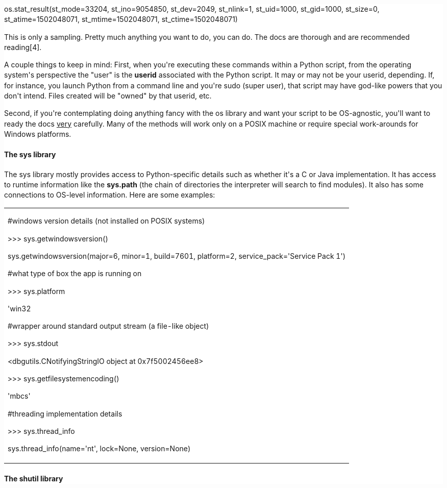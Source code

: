 <p>os.stat_result(st_mode=33204, st_ino=9054850, st_dev=2049, st_nlink=1, st_uid=1000, st_gid=1000, st_size=0, st_atime=1502048071, st_mtime=1502048071, st_ctime=1502048071)</p></td>
</tr>
</tbody>
</table>

This is only a sampling. Pretty much anything you want to do, you can
do. The docs are thorough and are recommended reading[4].

A couple things to keep in mind: First, when you're executing these
commands within a Python script, from the operating system's perspective
the "user" is the **userid** associated with the Python script. It may
or may not be your userid, depending. If, for instance, you launch
Python from a command line and you're sudo (super user), that script may
have god-like powers that you don't intend. Files created will be
"owned" by that userid, etc.

Second, if you're contemplating doing anything fancy with the os library
and want your script to be OS-agnostic, you'll want to ready the docs
<u>very</u> carefully. Many of the methods will work only on a POSIX
machine or require special work-arounds for Windows platforms.

#### The sys library

The sys library mostly provides access to Python-specific details such
as whether it's a C or Java implementation. It has access to runtime
information like the **sys.path** (the chain of directories the
interpreter will search to find modules). It also has some connections
to OS-level information. Here are some examples:

<table>
<tbody>
<tr class="odd">
<td><p>#windows version details (not installed on POSIX systems)</p>
<p>&gt;&gt;&gt; sys.getwindowsversion()</p>
<p>sys.getwindowsversion(major=6, minor=1, build=7601, platform=2, service_pack='Service Pack 1')</p>
<p>#what type of box the app is running on</p>
<p>&gt;&gt;&gt; sys.platform</p>
<p>'win32</p>
<p>#wrapper around standard output stream (a file-like object)</p>
<p>&gt;&gt;&gt; sys.stdout</p>
<p>&lt;dbgutils.CNotifyingStringIO object at 0x7f5002456ee8&gt;</p>
<p>&gt;&gt;&gt; sys.getfilesystemencoding()</p>
<p>'mbcs'</p>
<p>#threading implementation details</p>
<p>&gt;&gt;&gt; sys.thread_info</p>
<p>sys.thread_info(name='nt', lock=None, version=None)</p></td>
</tr>
</tbody>
</table>

#### The shutil library
